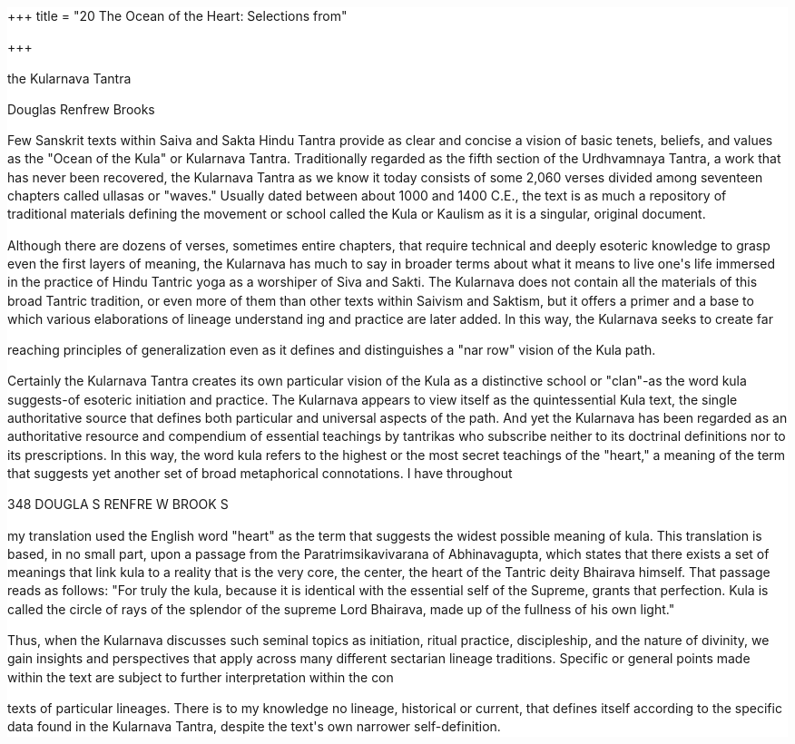 +++
title = "20 The Ocean of the Heart: Selections from"

+++

the Kularnava Tantra  

Douglas Renfrew Brooks  

Few Sanskrit texts within Saiva and Sakta Hindu Tantra provide as clear and  concise a vision of basic tenets, beliefs, and values as the "Ocean of the Kula" or  Kularnava Tantra. Traditionally regarded as the fifth section of the Urdhvamnaya  Tantra, a work that has never been recovered, the Kularnava Tantra as we know  it today consists of some 2,060 verses divided among seventeen chapters called  ullasas or "waves." Usually dated between about 1000 and 1400 C.E., the text is  as much a repository of traditional materials defining the movement or school  called the Kula or Kaulism as it is a singular, original document.  

Although there are dozens of verses, sometimes entire chapters, that require  technical and deeply esoteric knowledge to grasp even the first layers of meaning,  the Kularnava has much to say in broader terms about what it means to live one's  life immersed in the practice of Hindu Tantric yoga as a worshiper of Siva and  Sakti. The Kularnava does not contain all the materials of this broad Tantric  tradition, or even more of them than other texts within Saivism and Saktism, but  it offers a primer and a base to which various elaborations of lineage understand ing and practice are later added. In this way, the Kularnava seeks to create far 

reaching principles of generalization even as it defines and distinguishes a "nar row" vision of the Kula path.  

Certainly the Kularnava Tantra creates its own particular vision of the Kula as  a distinctive school or "clan"-as the word kula suggests-of esoteric initiation and  practice. The Kularnava appears to view itself as the quintessential Kula text, the  single authoritative source that defines both particular and universal aspects of  the path. And yet the Kularnava has been regarded as an authoritative resource  and compendium of essential teachings by tantrikas who subscribe neither to its  doctrinal definitions nor to its prescriptions. In this way, the word kula refers to  the highest or the most secret teachings of the "heart," a meaning of the term that  suggests yet another set of broad metaphorical connotations. I have throughout 

348 DOUGLA S RENFRE W BROOK S  

my translation used the English word "heart" as the term that suggests the widest  possible meaning of kula. This translation is based, in no small part, upon a  passage from the Paratrimsikavivarana of Abhinavagupta, which states that there  exists a set of meanings that link kula to a reality that is the very core, the center,  the heart of the Tantric deity Bhairava himself. That passage reads as follows: "For  truly the kula, because it is identical with the essential self of the Supreme, grants  that perfection. Kula is called the circle of rays of the splendor of the supreme  Lord Bhairava, made up of the fullness of his own light."  

Thus, when the Kularnava discusses such seminal topics as initiation, ritual  practice, discipleship, and the nature of divinity, we gain insights and perspectives  that apply across many different sectarian lineage traditions. Specific or general  points made within the text are subject to further interpretation within the con 

texts of particular lineages. There is to my knowledge no lineage, historical or  current, that defines itself according to the specific data found in the Kularnava  Tantra, despite the text's own narrower self-definition.  
